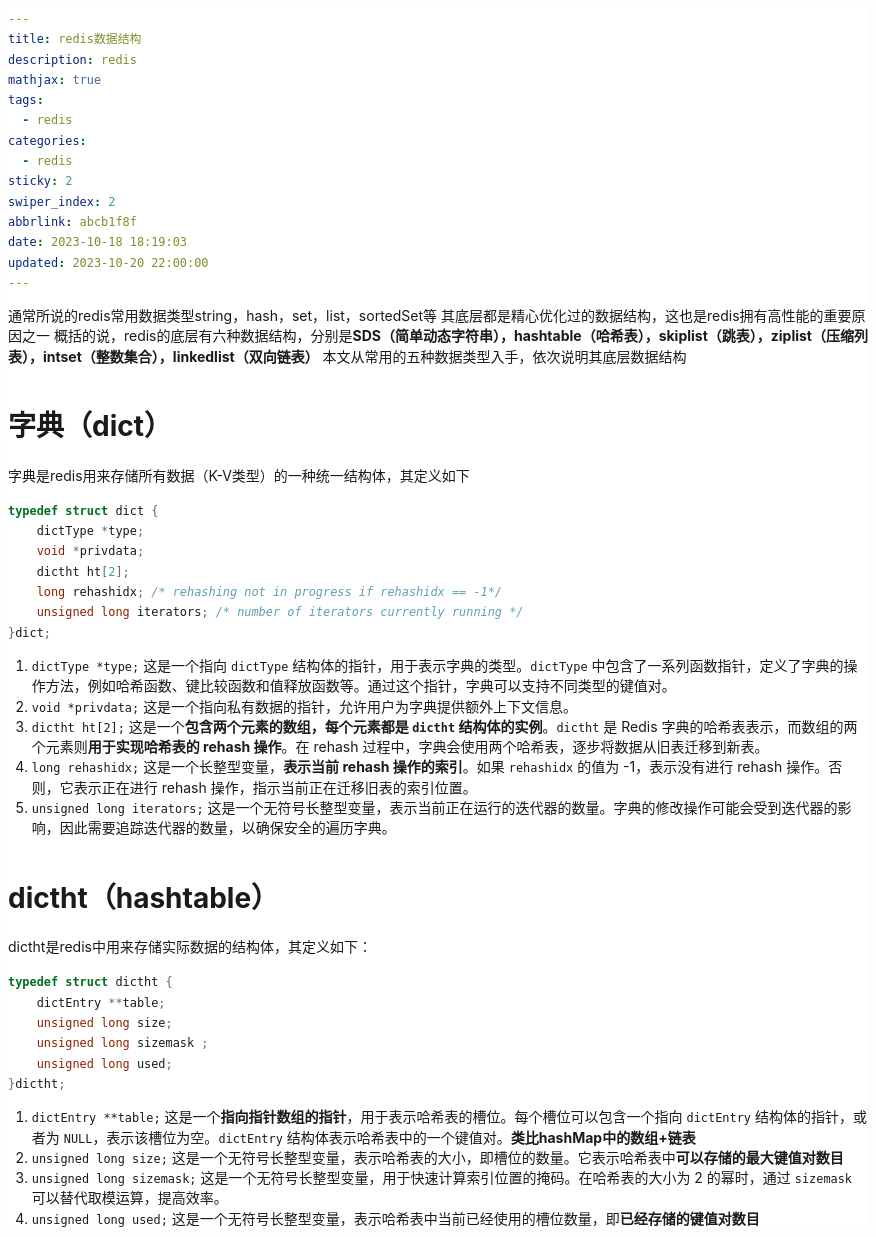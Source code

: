 ```yaml
---
title: redis数据结构
description: redis
mathjax: true
tags:
  - redis
categories:
  - redis
sticky: 2
swiper_index: 2
abbrlink: abcb1f8f
date: 2023-10-18 18:19:03
updated: 2023-10-20 22:00:00
---
```

通常所说的redis常用数据类型string，hash，set，list，sortedSet等
其底层都是精心优化过的数据结构，这也是redis拥有高性能的重要原因之一
概括的说，redis的底层有六种数据结构，分别是**SDS（简单动态字符串），hashtable（哈希表），skiplist（跳表），ziplist（压缩列表），intset（整数集合），linkedlist（双向链表）**
本文从常用的五种数据类型入手，依次说明其底层数据结构

# 字典（dict）
字典是redis用来存储所有数据（K-V类型）的一种统一结构体，其定义如下
```C
typedef struct dict {
	dictType *type;
	void *privdata;
	dictht ht[2];
	long rehashidx; /* rehashing not in progress if rehashidx == -1*/
	unsigned long iterators; /* number of iterators currently running */
}dict;
```
1. `dictType *type;`  这是一个指向 `dictType` 结构体的指针，用于表示字典的类型。`dictType` 中包含了一系列函数指针，定义了字典的操作方法，例如哈希函数、键比较函数和值释放函数等。通过这个指针，字典可以支持不同类型的键值对。
2. `void *privdata;`  这是一个指向私有数据的指针，允许用户为字典提供额外上下文信息。
3. `dictht ht[2];`  这是一个**包含两个元素的数组，每个元素都是 `dictht` 结构体的实例**。`dictht` 是 Redis 字典的哈希表表示，而数组的两个元素则**用于实现哈希表的 rehash 操作**。在 rehash 过程中，字典会使用两个哈希表，逐步将数据从旧表迁移到新表。
4. `long rehashidx;`  这是一个长整型变量，**表示当前 rehash 操作的索引**。如果 `rehashidx` 的值为 -1，表示没有进行 rehash 操作。否则，它表示正在进行 rehash 操作，指示当前正在迁移旧表的索引位置。
5. `unsigned long iterators;`  这是一个无符号长整型变量，表示当前正在运行的迭代器的数量。字典的修改操作可能会受到迭代器的影响，因此需要追踪迭代器的数量，以确保安全的遍历字典。

# dictht（hashtable）
dictht是redis中用来存储实际数据的结构体，其定义如下：
```C
typedef struct dictht {
	dictEntry **table;
	unsigned long size;
	unsigned long sizemask ;
	unsigned long used;
}dictht;
```
1. `dictEntry **table;`  这是一个**指向指针数组的指针**，用于表示哈希表的槽位。每个槽位可以包含一个指向 `dictEntry` 结构体的指针，或者为 `NULL`，表示该槽位为空。`dictEntry` 结构体表示哈希表中的一个键值对。**类比hashMap中的数组+链表**
2. `unsigned long size;`  这是一个无符号长整型变量，表示哈希表的大小，即槽位的数量。它表示哈希表中**可以存储的最大键值对数目**
3. `unsigned long sizemask;`  这是一个无符号长整型变量，用于快速计算索引位置的掩码。在哈希表的大小为 2 的幂时，通过 `sizemask` 可以替代取模运算，提高效率。
4. `unsigned long used;`  这是一个无符号长整型变量，表示哈希表中当前已经使用的槽位数量，即**已经存储的键值对数目**
